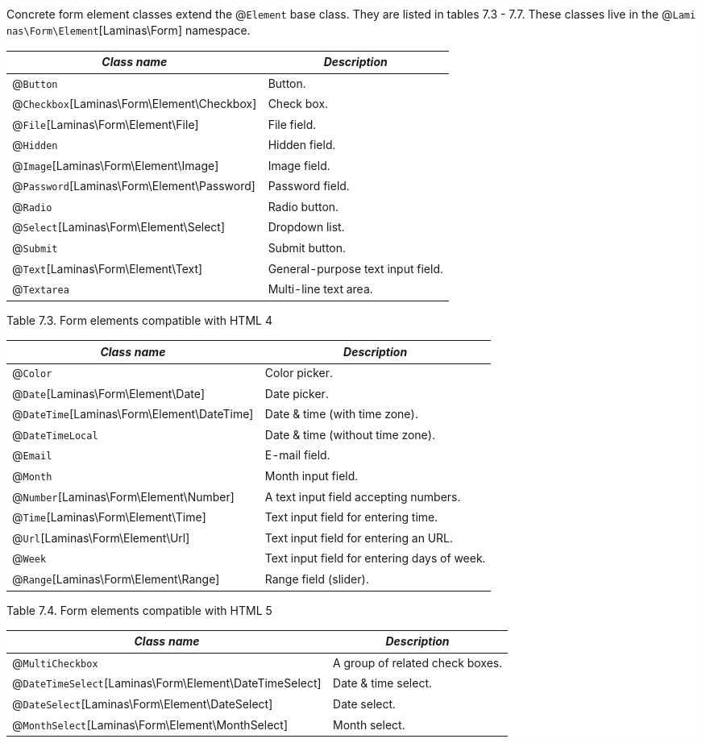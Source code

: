 Concrete form element classes extend the @`Element` base class. They are listed in tables 7.3 - 7.7.
These classes live in the @`Laminas\Form\Element`[Laminas\Form] namespace.

| *Class name*                   | *Description*                                                 |
|--------------------------------|---------------------------------------------------------------|
| @`Button`                       | Button.                                                       |
| @`Checkbox`[Laminas\Form\Element\Checkbox]                     | Check box.                                                    |
| @`File`[Laminas\Form\Element\File]                         | File field.                                                   |
| @`Hidden`                       | Hidden field.                                                 |
| @`Image`[Laminas\Form\Element\Image]                        | Image field.                                                  |
| @`Password`[Laminas\Form\Element\Password]                     | Password field.                                               |
| @`Radio`                        | Radio button.                                                 |
| @`Select`[Laminas\Form\Element\Select]                       | Dropdown list.                                                |
| @`Submit`                       | Submit button.                                                |
| @`Text`[Laminas\Form\Element\Text]        | General-purpose text input field.                             |
| @`Textarea`                     | Multi-line text area.                                         |

Table 7.3. Form elements compatible with HTML 4

| *Class name*                   | *Description*                                                 |
|--------------------------------|---------------------------------------------------------------|
| @`Color`                        | Color picker.                                                 |
| @`Date`[Laminas\Form\Element\Date]                         | Date picker.                                                  |
| @`DateTime`[Laminas\Form\Element\DateTime]                     | Date & time (with time zone).                                 |
| @`DateTimeLocal`                | Date & time (without time zone).                              |
| @`Email`                        | E-mail field.                                                 |
| @`Month`                        | Month input field.                                            |
| @`Number`[Laminas\Form\Element\Number]                       | A text input field accepting numbers.                         |
| @`Time`[Laminas\Form\Element\Time]                         | Text input field for entering time.                           |
| @`Url`[Laminas\Form\Element\Url]                          | Text input field for entering an URL.                         |
| @`Week`                         | Text input field for entering days of week.                   |
| @`Range`[Laminas\Form\Element\Range]                        | Range field (slider).                                         |

Table 7.4. Form elements compatible with HTML 5

| *Class name*                   | *Description*                                                 |
|--------------------------------|---------------------------------------------------------------|
| @`MultiCheckbox`                | A group of related check boxes.                               |
| @`DateTimeSelect`[Laminas\Form\Element\DateTimeSelect]               | Date & time select.                   |
| @`DateSelect`[Laminas\Form\Element\DateSelect]                   | Date select.                                                  |
| @`MonthSelect`[Laminas\Form\Element\MonthSelect]                  | Month select.                                                 |


[^button]: The `<button>` field is analogous to `<input type="button">`, however it
[^csrf]: Cross-site request forgery (CSRF) is a type of malicious exploit of
[^alias]: If you are confused where we take element aliases from, than you should
[^html]: There may be malicious users inserting HTML code in the message. If you open
[^inputfactory]: In the latter (array specification) case, the input will be
[^service]: In DDD terms, the `MailSender` can be related to service models, because its goal
[^wrapping]: Typically, this results in wrapping field names with the form/fieldset name